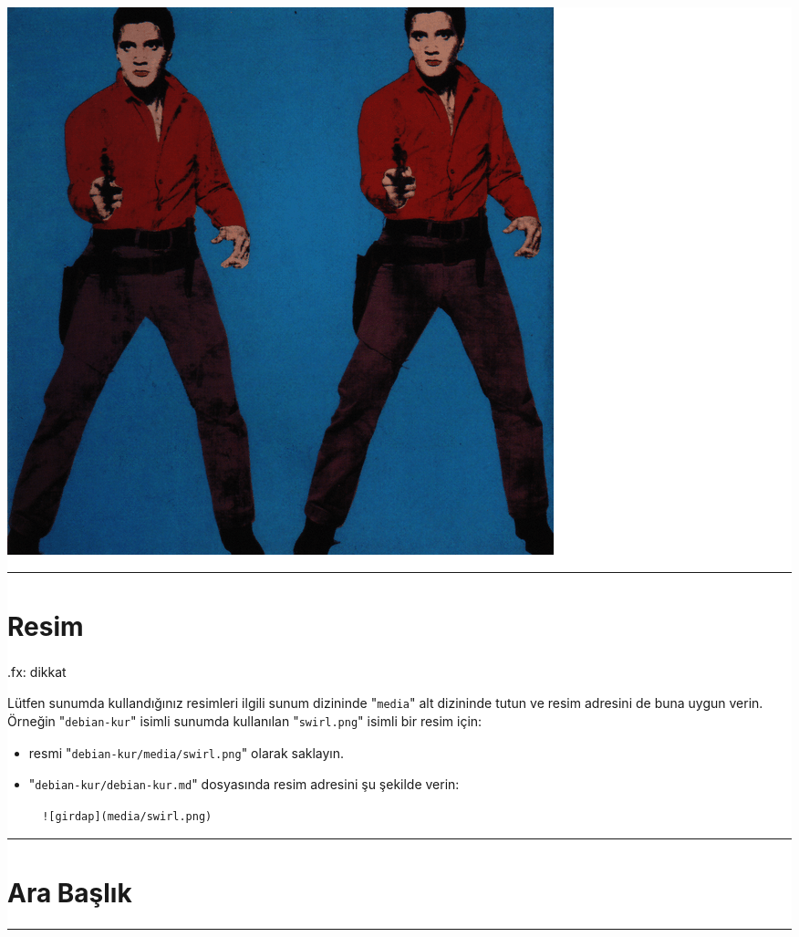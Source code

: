 ![Elvis](media/elvis.png)

---

# Resim

.fx: dikkat

Lütfen sunumda kullandığınız resimleri ilgili sunum dizininde "`media`" alt
dizininde tutun ve resim adresini de buna uygun verin.  Örneğin "`debian-kur`"
isimli sunumda kullanılan "`swirl.png`" isimli bir resim için:

- resmi "`debian-kur/media/swirl.png`" olarak saklayın.

- "`debian-kur/debian-kur.md`" dosyasında resim adresini şu şekilde verin:

        ![girdap](media/swirl.png)

---

# Ara Başlık

---